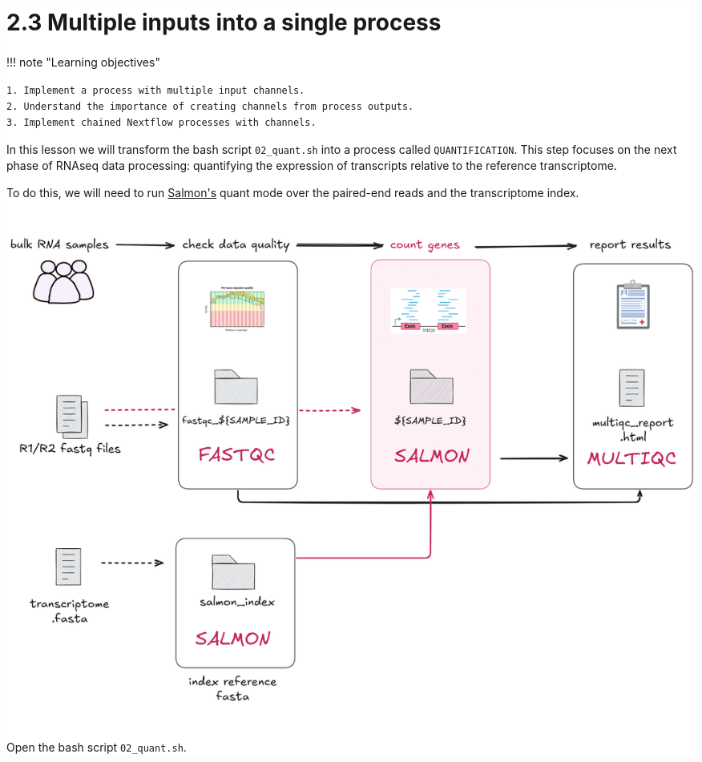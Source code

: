 # 2.3 Multiple inputs into a single process

!!! note "Learning objectives"

    1. Implement a process with multiple input channels. 
    2. Understand the importance of creating channels from process outputs.
    3. Implement chained Nextflow processes with channels.  

In this lesson we will transform the bash script `02_quant.sh` into a process called `QUANTIFICATION`. This step focuses on the next phase of RNAseq data processing: quantifying the expression of transcripts relative to the reference transcriptome. 

To do this, we will need to run [Salmon's](https://salmon.readthedocs.io/en/latest/salmon.html) quant mode over the paired-end reads and the transcriptome index.
<br>
<br>
<br>
![](img/2.3_workflow.png)
<br>
<br>

Open the bash script `02_quant.sh`.  
